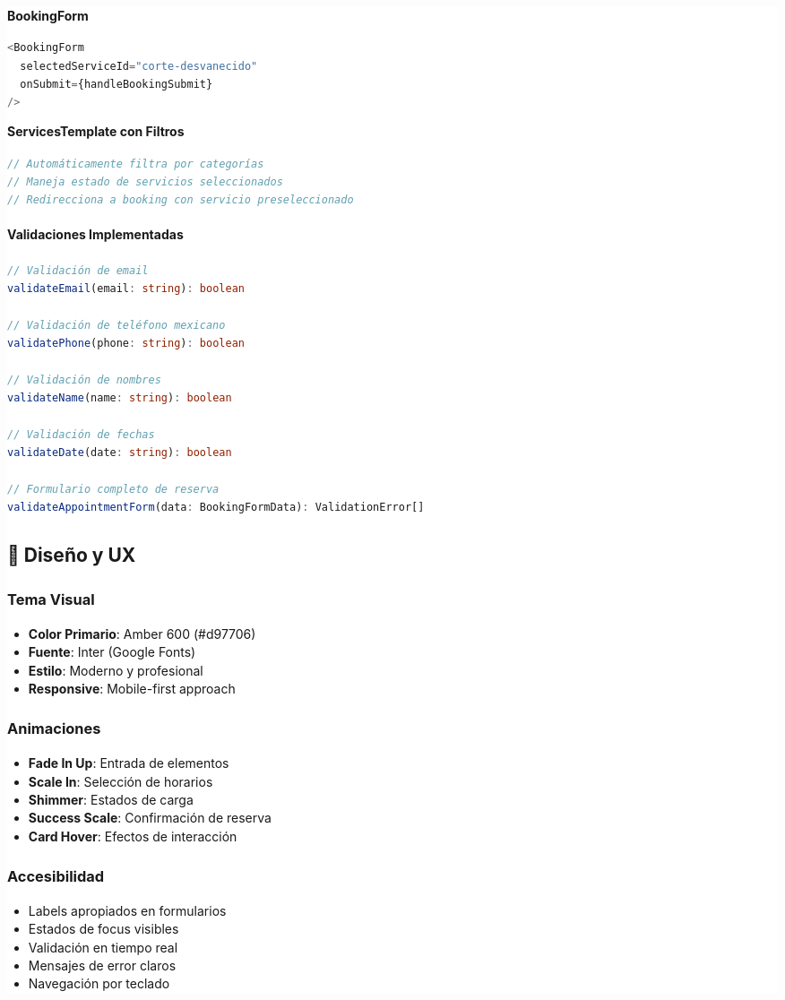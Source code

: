 **BookingForm**
```typescript
<BookingForm
  selectedServiceId="corte-desvanecido"
  onSubmit={handleBookingSubmit}
/>
```

**ServicesTemplate con Filtros**
```typescript
// Automáticamente filtra por categorías
// Maneja estado de servicios seleccionados
// Redirecciona a booking con servicio preseleccionado
```

#### Validaciones Implementadas

```typescript
// Validación de email
validateEmail(email: string): boolean

// Validación de teléfono mexicano  
validatePhone(phone: string): boolean

// Validación de nombres
validateName(name: string): boolean

// Validación de fechas
validateDate(date: string): boolean

// Formulario completo de reserva
validateAppointmentForm(data: BookingFormData): ValidationError[]
```

## 🎨 Diseño y UX

### Tema Visual
- **Color Primario**: Amber 600 (#d97706)
- **Fuente**: Inter (Google Fonts)
- **Estilo**: Moderno y profesional
- **Responsive**: Mobile-first approach

### Animaciones
- **Fade In Up**: Entrada de elementos
- **Scale In**: Selección de horarios
- **Shimmer**: Estados de carga
- **Success Scale**: Confirmación de reserva
- **Card Hover**: Efectos de interacción

### Accesibilidad
- Labels apropiados en formularios
- Estados de focus visibles
- Validación en tiempo real
- Mensajes de error claros
- Navegación por teclado
